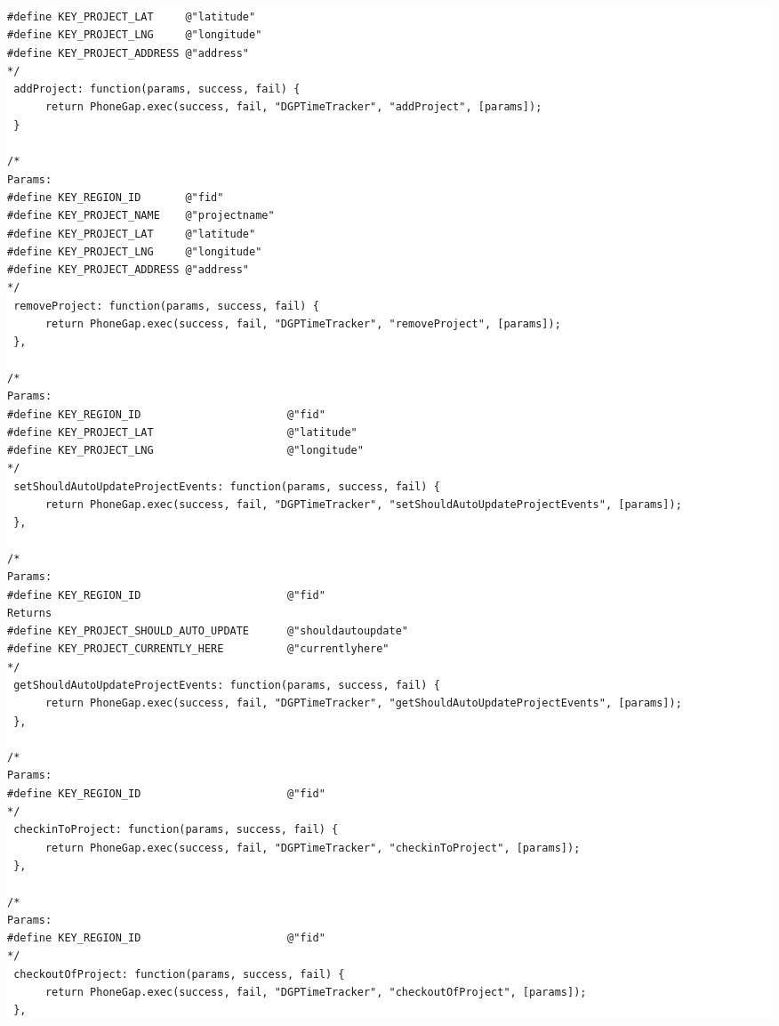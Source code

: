 	#define KEY_PROJECT_LAT     @"latitude"
    #define KEY_PROJECT_LNG     @"longitude"
    #define KEY_PROJECT_ADDRESS @"address"
	*/
     addProject: function(params, success, fail) {
          return PhoneGap.exec(success, fail, "DGPTimeTracker", "addProject", [params]);
     }

    /*
	Params:
	#define KEY_REGION_ID       @"fid"
	#define KEY_PROJECT_NAME    @"projectname"
	#define KEY_PROJECT_LAT     @"latitude"
    #define KEY_PROJECT_LNG     @"longitude"
    #define KEY_PROJECT_ADDRESS @"address"
	*/
     removeProject: function(params, success, fail) {
          return PhoneGap.exec(success, fail, "DGPTimeTracker", "removeProject", [params]);
     },

	/*
	Params:
	#define KEY_REGION_ID       				@"fid"
	#define KEY_PROJECT_LAT     				@"latitude"
    #define KEY_PROJECT_LNG     				@"longitude"
	*/
     setShouldAutoUpdateProjectEvents: function(params, success, fail) {
          return PhoneGap.exec(success, fail, "DGPTimeTracker", "setShouldAutoUpdateProjectEvents", [params]);
     },

	/*
	Params:
	#define KEY_REGION_ID       				@"fid"
	Returns
	#define KEY_PROJECT_SHOULD_AUTO_UPDATE      @"shouldautoupdate"
	#define KEY_PROJECT_CURRENTLY_HERE          @"currentlyhere"
	*/
     getShouldAutoUpdateProjectEvents: function(params, success, fail) {
          return PhoneGap.exec(success, fail, "DGPTimeTracker", "getShouldAutoUpdateProjectEvents", [params]);
     },

	/*
	Params:
	#define KEY_REGION_ID       				@"fid"
	*/
     checkinToProject: function(params, success, fail) {
          return PhoneGap.exec(success, fail, "DGPTimeTracker", "checkinToProject", [params]);
     },

	/*
	Params:
	#define KEY_REGION_ID       				@"fid"
	*/
     checkoutOfProject: function(params, success, fail) {
          return PhoneGap.exec(success, fail, "DGPTimeTracker", "checkoutOfProject", [params]);
     },
